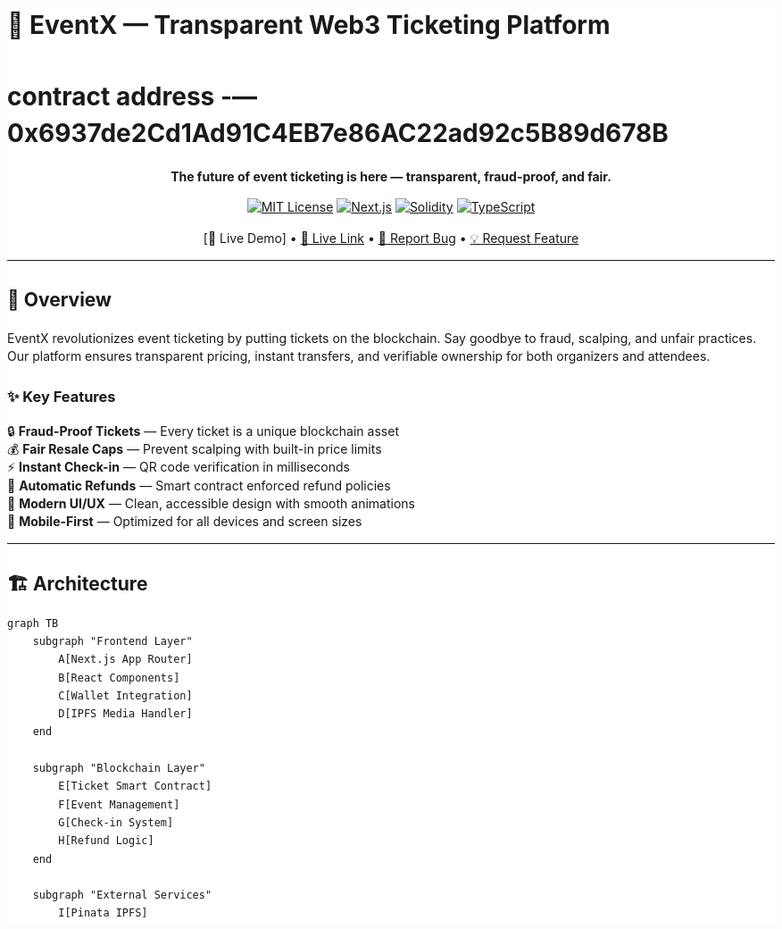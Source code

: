 # 🎫 EventX — Transparent Web3 Ticketing Platform

# contract address -— 0x6937de2Cd1Ad91C4EB7e86AC22ad92c5B89d678B



<div align="center">


**The future of event ticketing is here — transparent, fraud-proof, and fair.**

[![MIT License](https://img.shields.io/badge/License-MIT-green.svg)](https://choosealicense.com/licenses/mit/)
[![Next.js](https://img.shields.io/badge/Next.js-13+-black?logo=next.js)](https://nextjs.org/)
[![Solidity](https://img.shields.io/badge/Solidity-^0.8.0-363636?logo=solidity)](https://soliditylang.org/)
[![TypeScript](https://img.shields.io/badge/TypeScript-5.0+-3178c6?logo=typescript)](https://www.typescriptlang.org/)

[🚀 Live Demo] • [🚀 Live Link](https://event-xd.vercel.app/) • [🐛 Report Bug](../../issues) • [💡 Request Feature](../../issues)

</div>

---


## 🌟 Overview

EventX revolutionizes event ticketing by putting tickets on the blockchain. Say goodbye to fraud, scalping, and unfair practices. Our platform ensures transparent pricing, instant transfers, and verifiable ownership for both organizers and attendees.

### ✨ Key Features

🔒 **Fraud-Proof Tickets** — Every ticket is a unique blockchain asset  
💰 **Fair Resale Caps** — Prevent scalping with built-in price limits  
⚡ **Instant Check-in** — QR code verification in milliseconds  
🔄 **Automatic Refunds** — Smart contract enforced refund policies  
🎨 **Modern UI/UX** — Clean, accessible design with smooth animations  
📱 **Mobile-First** — Optimized for all devices and screen sizes

---

## 🏗️ Architecture

```mermaid
graph TB
    subgraph "Frontend Layer"
        A[Next.js App Router]
        B[React Components]
        C[Wallet Integration]
        D[IPFS Media Handler]
    end
    
    subgraph "Blockchain Layer"
        E[Ticket Smart Contract]
        F[Event Management]
        G[Check-in System]
        H[Refund Logic]
    end
    
    subgraph "External Services"
        I[Pinata IPFS]
```